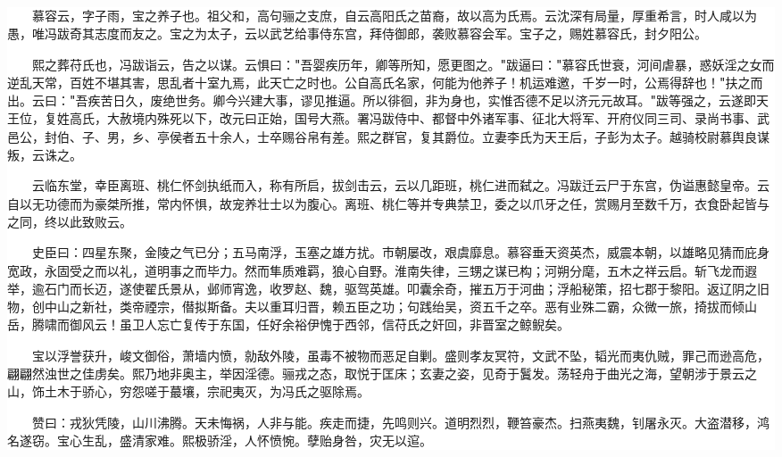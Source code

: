 　　慕容云，字子雨，宝之养子也。祖父和，高句骊之支庶，自云高阳氏之苗裔，故以高为氏焉。云沈深有局量，厚重希言，时人咸以为愚，唯冯跋奇其志度而友之。宝之为太子，云以武艺给事侍东宫，拜侍御郎，袭败慕容会军。宝子之，赐姓慕容氏，封夕阳公。

　　熙之葬苻氏也，冯跋诣云，告之以谋。云惧曰："吾婴疾历年，卿等所知，愿更图之。"跋逼曰："慕容氏世衰，河间虐暴，惑妖淫之女而逆乱天常，百姓不堪其害，思乱者十室九焉，此天亡之时也。公自高氏名家，何能为他养子！机运难邀，千岁一时，公焉得辞也！"扶之而出。云曰："吾疾苦日久，废绝世务。卿今兴建大事，谬见推逼。所以徘徊，非为身也，实惟否德不足以济元元故耳。"跋等强之，云遂即天王位，复姓高氏，大赦境内殊死以下，改元曰正始，国号大燕。署冯跋侍中、都督中外诸军事、征北大将军、开府仪同三司、录尚书事、武邑公，封伯、子、男，乡、亭侯者五十余人，士卒赐谷帛有差。熙之群官，复其爵位。立妻李氏为天王后，子彭为太子。越骑校尉慕舆良谋叛，云诛之。

　　云临东堂，幸臣离班、桃仁怀剑执纸而入，称有所启，拔剑击云，云以几距班，桃仁进而弑之。冯跋迁云尸于东宫，伪谥惠懿皇帝。云自以无功德而为豪桀所推，常内怀惧，故宠养壮士以为腹心。离班、桃仁等并专典禁卫，委之以爪牙之任，赏赐月至数千万，衣食卧起皆与之同，终以此致败云。

　　史臣曰：四星东聚，金陵之气已分；五马南浮，玉塞之雄方扰。市朝屡改，艰虞靡息。慕容垂天资英杰，威震本朝，以雄略见猜而庇身宽政，永固受之而以礼，道明事之而毕力。然而隼质难羁，狼心自野。淮南失律，三甥之谋已构；河朔分麾，五木之祥云启。斩飞龙而遐举，逾石门而长迈，遂使翟氏景从，邺师宵逸，收罗赵、魏，驱驾英雄。叩囊余奇，摧五万于河曲；浮船秘策，招七郡于黎阳。返辽阴之旧物，创中山之新社，类帝禋宗，僣拟斯备。夫以重耳归晋，赖五臣之功；句践绐吴，资五千之卒。恶有业殊二霸，众微一旅，掎拔而倾山岳，腾啸而御风云！虽卫人忘亡复传于东国，任好余裕伊愧于西邻，信苻氏之奸回，非晋室之鲸鲵矣。

　　宝以浮誉获升，峻文御俗，萧墙内愤，勍敌外陵，虽毒不被物而恶足自剿。盛则孝友冥符，文武不坠，韬光而夷仇贼，罪己而逊高危，翩翩然浊世之佳虏矣。熙乃地非奥主，举因淫德。骊戎之态，取悦于匡床；玄妻之姿，见奇于鬒发。荡轻舟于曲光之海，望朝涉于景云之山，饰土木于骄心，穷怨嗟于蕞壤，宗祀夷灭，为冯氏之驱除焉。

　　赞曰：戎狄凭陵，山川沸腾。天未悔祸，人非与能。疾走而捷，先鸣则兴。道明烈烈，鞭笞豪杰。扫燕夷魏，钊屠永灭。大盗潜移，鸿名遂窃。宝心生乱，盛清家难。熙极骄淫，人怀愤惋。孽贻身咎，灾无以逭。